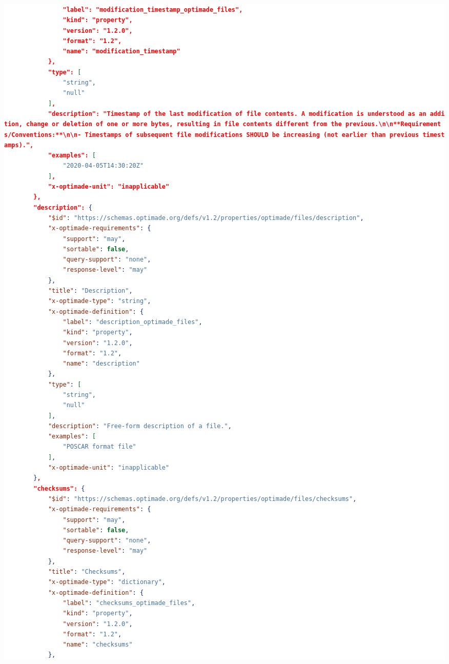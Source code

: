 ``` json
                "label": "modification_timestamp_optimade_files",
                "kind": "property",
                "version": "1.2.0",
                "format": "1.2",
                "name": "modification_timestamp"
            },
            "type": [
                "string",
                "null"
            ],
            "description": "Timestamp of the last modification of file contents. A modification is understood as an addition, change or deletion of one or more bytes, resulting in file contents different from the previous.\n\n**Requirements/Conventions:**\n\n- Timestamps of subsequent file modifications SHOULD be increasing (not earlier than previous timestamps).",
            "examples": [
                "2020-04-05T14:30:20Z"
            ],
            "x-optimade-unit": "inapplicable"
        },
        "description": {
            "$id": "https://schemas.optimade.org/defs/v1.2/properties/optimade/files/description",
            "x-optimade-requirements": {
                "support": "may",
                "sortable": false,
                "query-support": "none",
                "response-level": "may"
            },
            "title": "Description",
            "x-optimade-type": "string",
            "x-optimade-definition": {
                "label": "description_optimade_files",
                "kind": "property",
                "version": "1.2.0",
                "format": "1.2",
                "name": "description"
            },
            "type": [
                "string",
                "null"
            ],
            "description": "Free-form description of a file.",
            "examples": [
                "POSCAR format file"
            ],
            "x-optimade-unit": "inapplicable"
        },
        "checksums": {
            "$id": "https://schemas.optimade.org/defs/v1.2/properties/optimade/files/checksums",
            "x-optimade-requirements": {
                "support": "may",
                "sortable": false,
                "query-support": "none",
                "response-level": "may"
            },
            "title": "Checksums",
            "x-optimade-type": "dictionary",
            "x-optimade-definition": {
                "label": "checksums_optimade_files",
                "kind": "property",
                "version": "1.2.0",
                "format": "1.2",
                "name": "checksums"
            },
```